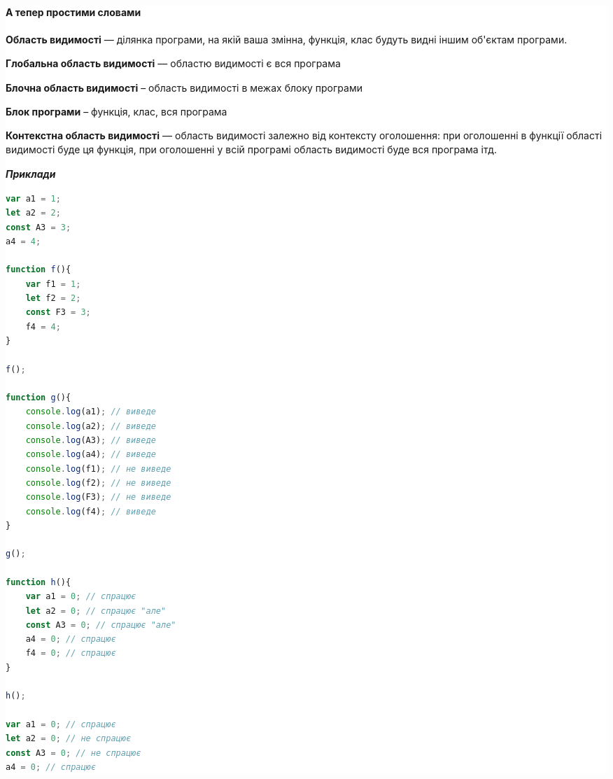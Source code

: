 
#### А тепер простими словами

**Область видимості** — ділянка програми, на якій ваша змінна, функція, клас будуть видні іншим об'єктам програми.

**Глобальна область видимості** — областю видимості є вся програма

**Блочна область видимості** – область видимості в межах блоку програми

**Блок програми** – функція, клас, вся програма

**Контекстна область видимості** — область видимості залежно від контексту оголошення: при оголошенні в функції області видимості буде ця функція, при оголошенні у всій програмі область видимості буде вся програма ітд.

***Приклади***

```js
var a1 = 1;
let a2 = 2;
const A3 = 3;
a4 = 4;

function f(){
    var f1 = 1;
    let f2 = 2;
    const F3 = 3;
    f4 = 4;
}

f();

function g(){
    console.log(a1); // виведе
    console.log(a2); // виведе
    console.log(A3); // виведе
    console.log(a4); // виведе
    console.log(f1); // не виведе
    console.log(f2); // не виведе
    console.log(F3); // не виведе
    console.log(f4); // виведе
}

g();

function h(){
    var a1 = 0; // спрацює
    let a2 = 0; // спрацює "але"
    const A3 = 0; // спрацює "але"
    a4 = 0; // спрацює
    f4 = 0; // спрацює
}

h();

var a1 = 0; // спрацює
let a2 = 0; // не спрацює
const A3 = 0; // не спрацює
a4 = 0; // спрацює
```
